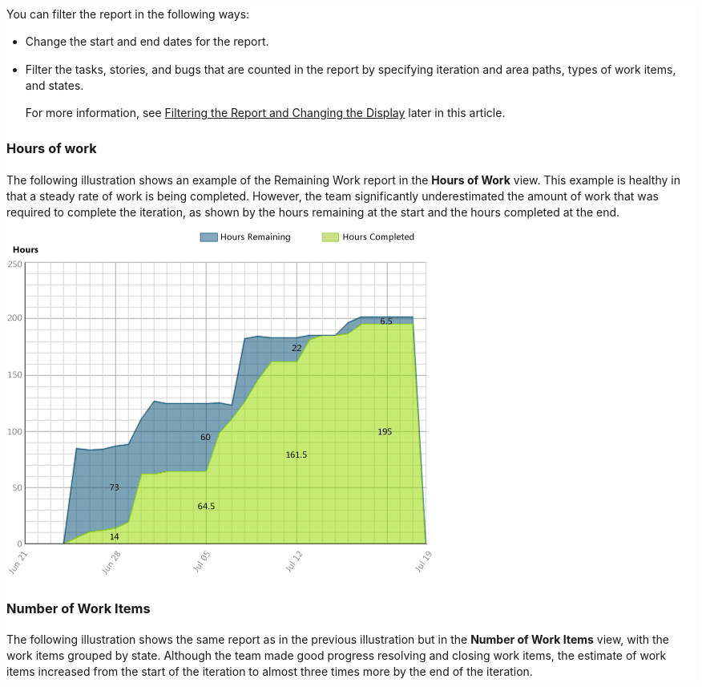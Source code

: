 You can filter the report in the following ways:  
  
- Change the start and end dates for the report.  
  
- Filter the tasks, stories, and bugs that are counted in the report by specifying iteration and area paths, types of work items, and states.  
  
  For more information, see [Filtering the Report and Changing the Display](#Changing) later in this article.  
  
### Hours of work

The following illustration shows an example of the Remaining Work report in the **Hours of Work** view. This example is healthy in that a steady rate of work is being completed. However, the team significantly underestimated the amount of work that was required to complete the iteration, as shown by the hours remaining at the start and the hours completed at the end.  
  
 ![Example of Remaining Work report](media/procguide_reportsremainingwork.png "ProcGuide_ReportsRemainingWork")  
  
### Number of Work Items  

The following illustration shows the same report as in the previous illustration but in the **Number of Work Items** view, with the work items grouped by state. Although the team made good progress resolving and closing work items, the estimate of work items increased from the start of the iteration to almost three times more by the end of the iteration.  
  